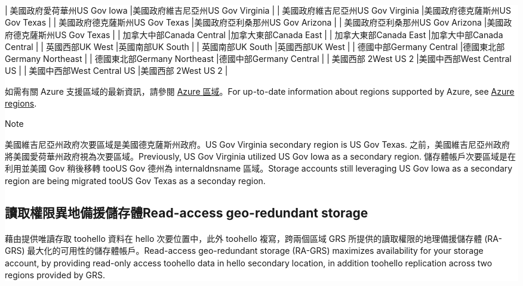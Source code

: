 | <span data-ttu-id="48b65-225">美國政府愛荷華州</span><span class="sxs-lookup"><span data-stu-id="48b65-225">US Gov Iowa</span></span> |<span data-ttu-id="48b65-226">美國政府維吉尼亞州</span><span class="sxs-lookup"><span data-stu-id="48b65-226">US Gov Virginia</span></span> |
| <span data-ttu-id="48b65-227">美國政府維吉尼亞州</span><span class="sxs-lookup"><span data-stu-id="48b65-227">US Gov Virginia</span></span> |<span data-ttu-id="48b65-228">美國政府德克薩斯州</span><span class="sxs-lookup"><span data-stu-id="48b65-228">US Gov Texas</span></span> |
| <span data-ttu-id="48b65-229">美國政府德克薩斯州</span><span class="sxs-lookup"><span data-stu-id="48b65-229">US Gov Texas</span></span> |<span data-ttu-id="48b65-230">美國政府亞利桑那州</span><span class="sxs-lookup"><span data-stu-id="48b65-230">US Gov Arizona</span></span> |
| <span data-ttu-id="48b65-231">美國政府亞利桑那州</span><span class="sxs-lookup"><span data-stu-id="48b65-231">US Gov Arizona</span></span> |<span data-ttu-id="48b65-232">美國政府德克薩斯州</span><span class="sxs-lookup"><span data-stu-id="48b65-232">US Gov Texas</span></span> |
| <span data-ttu-id="48b65-233">加拿大中部</span><span class="sxs-lookup"><span data-stu-id="48b65-233">Canada Central</span></span> |<span data-ttu-id="48b65-234">加拿大東部</span><span class="sxs-lookup"><span data-stu-id="48b65-234">Canada East</span></span> |
| <span data-ttu-id="48b65-235">加拿大東部</span><span class="sxs-lookup"><span data-stu-id="48b65-235">Canada East</span></span> |<span data-ttu-id="48b65-236">加拿大中部</span><span class="sxs-lookup"><span data-stu-id="48b65-236">Canada Central</span></span> |
| <span data-ttu-id="48b65-237">英國西部</span><span class="sxs-lookup"><span data-stu-id="48b65-237">UK West</span></span> |<span data-ttu-id="48b65-238">英國南部</span><span class="sxs-lookup"><span data-stu-id="48b65-238">UK South</span></span> |
| <span data-ttu-id="48b65-239">英國南部</span><span class="sxs-lookup"><span data-stu-id="48b65-239">UK South</span></span> |<span data-ttu-id="48b65-240">英國西部</span><span class="sxs-lookup"><span data-stu-id="48b65-240">UK West</span></span> |
| <span data-ttu-id="48b65-241">德國中部</span><span class="sxs-lookup"><span data-stu-id="48b65-241">Germany Central</span></span> |<span data-ttu-id="48b65-242">德國東北部</span><span class="sxs-lookup"><span data-stu-id="48b65-242">Germany Northeast</span></span> |
| <span data-ttu-id="48b65-243">德國東北部</span><span class="sxs-lookup"><span data-stu-id="48b65-243">Germany Northeast</span></span> |<span data-ttu-id="48b65-244">德國中部</span><span class="sxs-lookup"><span data-stu-id="48b65-244">Germany Central</span></span> |
| <span data-ttu-id="48b65-245">美國西部 2</span><span class="sxs-lookup"><span data-stu-id="48b65-245">West US 2</span></span> |<span data-ttu-id="48b65-246">美國中西部</span><span class="sxs-lookup"><span data-stu-id="48b65-246">West Central US</span></span> |
| <span data-ttu-id="48b65-247">美國中西部</span><span class="sxs-lookup"><span data-stu-id="48b65-247">West Central US</span></span> |<span data-ttu-id="48b65-248">美國西部 2</span><span class="sxs-lookup"><span data-stu-id="48b65-248">West US 2</span></span> |

<span data-ttu-id="48b65-249">如需有關 Azure 支援區域的最新資訊，請參閱 [Azure 區域](https://azure.microsoft.com/regions/)。</span><span class="sxs-lookup"><span data-stu-id="48b65-249">For up-to-date information about regions supported by Azure, see [Azure regions](https://azure.microsoft.com/regions/).</span></span>

>[!NOTE]  
> <span data-ttu-id="48b65-250">美國維吉尼亞州政府次要區域是美國德克薩斯州政府。</span><span class="sxs-lookup"><span data-stu-id="48b65-250">US Gov Virginia secondary region is US Gov Texas.</span></span> <span data-ttu-id="48b65-251">之前，美國維吉尼亞州政府將美國愛荷華州政府視為次要區域。</span><span class="sxs-lookup"><span data-stu-id="48b65-251">Previously, US Gov Virginia utilized US Gov Iowa as a secondary region.</span></span> <span data-ttu-id="48b65-252">儲存體帳戶次要區域是在利用並美國 Gov 稍後移轉 tooUS Gov 德州為 internaldnsname 區域。</span><span class="sxs-lookup"><span data-stu-id="48b65-252">Storage accounts still leveraging US Gov Iowa as a secondary region are being migrated tooUS Gov Texas as a seconday region.</span></span> 
> 
> 

## <a name="read-access-geo-redundant-storage"></a><span data-ttu-id="48b65-253">讀取權限異地備援儲存體</span><span class="sxs-lookup"><span data-stu-id="48b65-253">Read-access geo-redundant storage</span></span>
<span data-ttu-id="48b65-254">藉由提供唯讀存取 toohello 資料在 hello 次要位置中，此外 toohello 複寫，跨兩個區域 GRS 所提供的讀取權限的地理備援儲存體 (RA-GRS) 最大化的可用性的儲存體帳戶。</span><span class="sxs-lookup"><span data-stu-id="48b65-254">Read-access geo-redundant storage (RA-GRS) maximizes availability for your storage account, by providing read-only access toohello data in hello secondary location, in addition toohello replication across two regions provided by GRS.</span></span>
